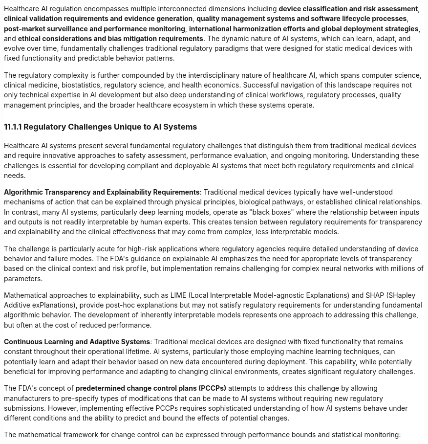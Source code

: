 Healthcare AI regulation encompasses multiple interconnected dimensions including **device classification and risk assessment**, **clinical validation requirements and evidence generation**, **quality management systems and software lifecycle processes**, **post-market surveillance and performance monitoring**, **international harmonization efforts and global deployment strategies**, and **ethical considerations and bias mitigation requirements**. The dynamic nature of AI systems, which can learn, adapt, and evolve over time, fundamentally challenges traditional regulatory paradigms that were designed for static medical devices with fixed functionality and predictable behavior patterns.

The regulatory complexity is further compounded by the interdisciplinary nature of healthcare AI, which spans computer science, clinical medicine, biostatistics, regulatory science, and health economics. Successful navigation of this landscape requires not only technical expertise in AI development but also deep understanding of clinical workflows, regulatory processes, quality management principles, and the broader healthcare ecosystem in which these systems operate.

### 11.1.1 Regulatory Challenges Unique to AI Systems

Healthcare AI systems present several fundamental regulatory challenges that distinguish them from traditional medical devices and require innovative approaches to safety assessment, performance evaluation, and ongoing monitoring. Understanding these challenges is essential for developing compliant and deployable AI systems that meet both regulatory requirements and clinical needs.

**Algorithmic Transparency and Explainability Requirements**: Traditional medical devices typically have well-understood mechanisms of action that can be explained through physical principles, biological pathways, or established clinical relationships. In contrast, many AI systems, particularly deep learning models, operate as "black boxes" where the relationship between inputs and outputs is not readily interpretable by human experts. This creates tension between regulatory requirements for transparency and explainability and the clinical effectiveness that may come from complex, less interpretable models.

The challenge is particularly acute for high-risk applications where regulatory agencies require detailed understanding of device behavior and failure modes. The FDA's guidance on explainable AI emphasizes the need for appropriate levels of transparency based on the clinical context and risk profile, but implementation remains challenging for complex neural networks with millions of parameters.

Mathematical approaches to explainability, such as LIME (Local Interpretable Model-agnostic Explanations) and SHAP (SHapley Additive exPlanations), provide post-hoc explanations but may not satisfy regulatory requirements for understanding fundamental algorithmic behavior. The development of inherently interpretable models represents one approach to addressing this challenge, but often at the cost of reduced performance.

**Continuous Learning and Adaptive Systems**: Traditional medical devices are designed with fixed functionality that remains constant throughout their operational lifetime. AI systems, particularly those employing machine learning techniques, can potentially learn and adapt their behavior based on new data encountered during deployment. This capability, while potentially beneficial for improving performance and adapting to changing clinical environments, creates significant regulatory challenges.

The FDA's concept of **predetermined change control plans (PCCPs)** attempts to address this challenge by allowing manufacturers to pre-specify types of modifications that can be made to AI systems without requiring new regulatory submissions. However, implementing effective PCCPs requires sophisticated understanding of how AI systems behave under different conditions and the ability to predict and bound the effects of potential changes.

The mathematical framework for change control can be expressed through performance bounds and statistical monitoring:
